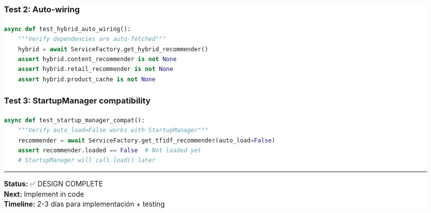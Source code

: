 ### **Test 2: Auto-wiring**
```python
async def test_hybrid_auto_wiring():
    """Verify dependencies are auto-fetched"""
    hybrid = await ServiceFactory.get_hybrid_recommender()
    assert hybrid.content_recommender is not None
    assert hybrid.retail_recommender is not None
    assert hybrid.product_cache is not None
```

### **Test 3: StartupManager compatibility**
```python
async def test_startup_manager_compat():
    """Verify auto_load=False works with StartupManager"""
    recommender = await ServiceFactory.get_tfidf_recommender(auto_load=False)
    assert recommender.loaded == False  # Not loaded yet
    # StartupManager will call load() later
```

---

**Status:** ✅ DESIGN COMPLETE  
**Next:** Implement in code  
**Timeline:** 2-3 días para implementación + testing
